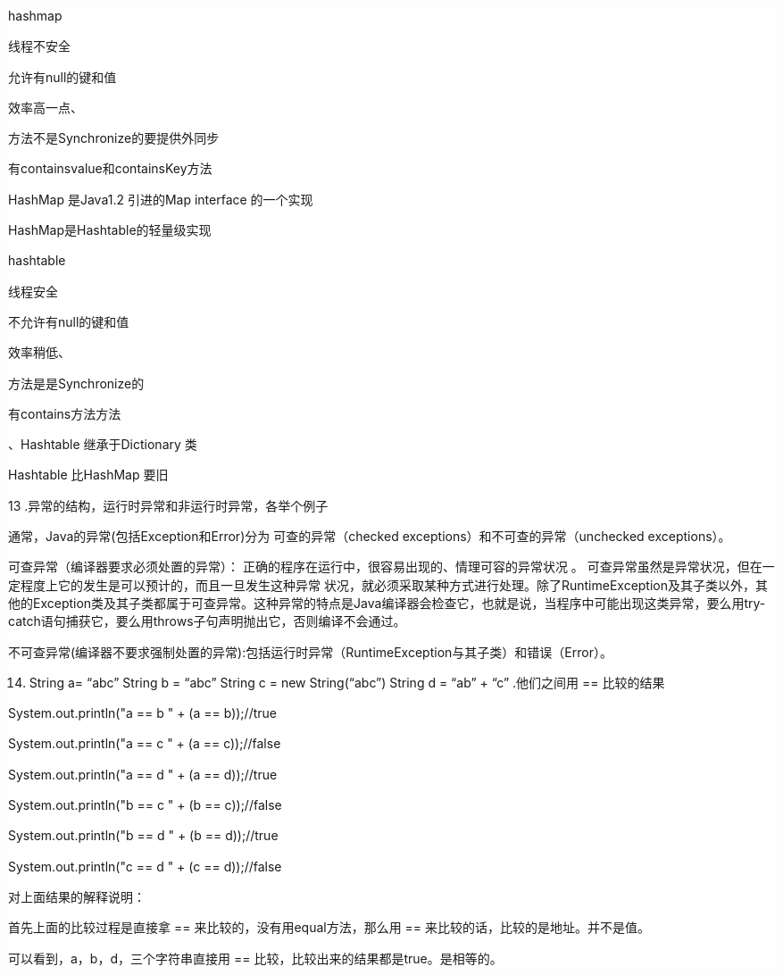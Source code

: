 hashmap

线程不安全

允许有null的键和值

效率高一点、

方法不是Synchronize的要提供外同步

有containsvalue和containsKey方法

HashMap 是Java1.2 引进的Map interface 的一个实现

HashMap是Hashtable的轻量级实现

hashtable

线程安全

不允许有null的键和值

效率稍低、

方法是是Synchronize的

有contains方法方法

、Hashtable 继承于Dictionary 类

Hashtable 比HashMap 要旧

13 .异常的结构，运行时异常和非运行时异常，各举个例子



通常，Java的异常(包括Exception和Error)分为 可查的异常（checked exceptions）和不可查的异常（unchecked exceptions）。

可查异常（编译器要求必须处置的异常）： 正确的程序在运行中，很容易出现的、情理可容的异常状况 。 可查异常虽然是异常状况，但在一定程度上它的发生是可以预计的，而且一旦发生这种异常 状况，就必须采取某种方式进行处理。除了RuntimeException及其子类以外，其他的Exception类及其子类都属于可查异常。这种异常的特点是Java编译器会检查它，也就是说，当程序中可能出现这类异常，要么用try-catch语句捕获它，要么用throws子句声明抛出它，否则编译不会通过。

不可查异常(编译器不要求强制处置的异常):包括运行时异常（RuntimeException与其子类）和错误（Error）。

14. String a= “abc” String b = “abc” String c = new String(“abc”) String d = “ab” + “c” .他们之间用 == 比较的结果

System.out.println("a == b " + (a == b));//true

System.out.println("a == c " + (a == c));//false

System.out.println("a == d " + (a == d));//true

System.out.println("b == c " + (b == c));//false

System.out.println("b == d " + (b == d));//true

System.out.println("c == d " + (c == d));//false

对上面结果的解释说明：

首先上面的比较过程是直接拿 == 来比较的，没有用equal方法，那么用 == 来比较的话，比较的是地址。并不是值。

可以看到，a，b，d，三个字符串直接用 == 比较，比较出来的结果都是true。是相等的。
